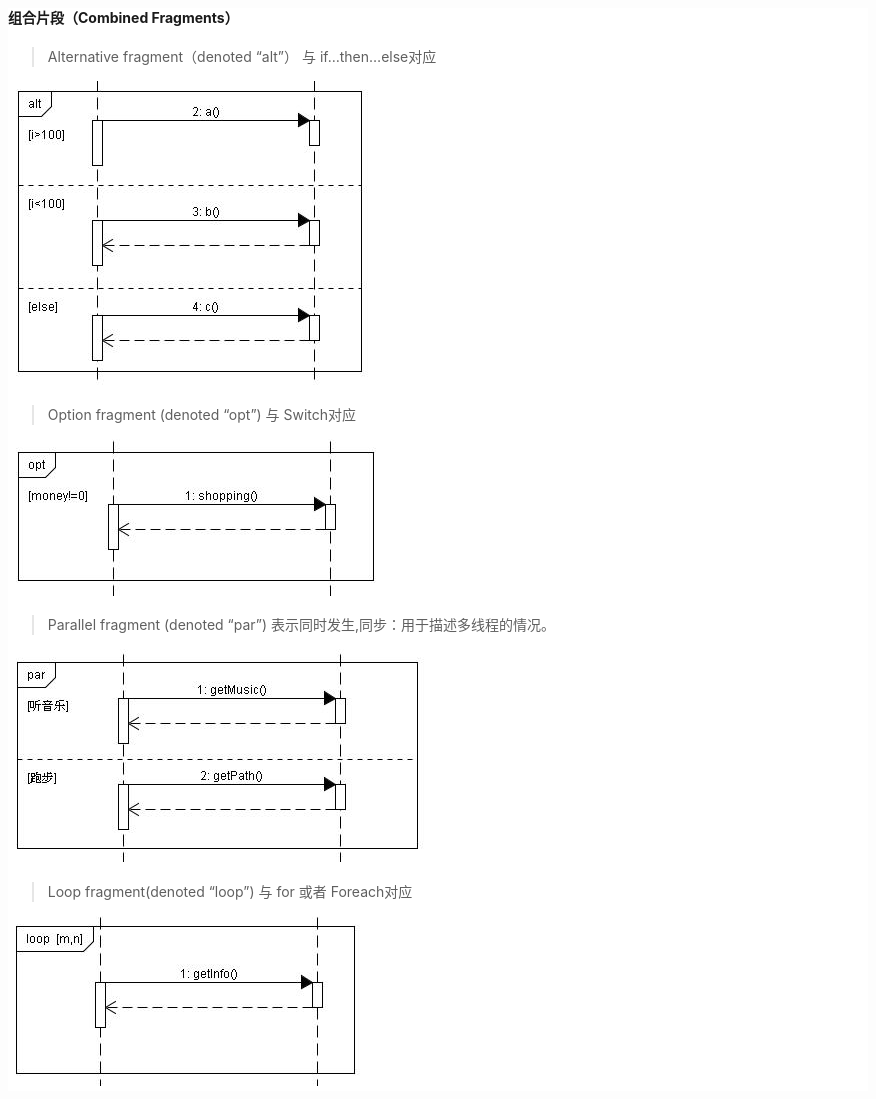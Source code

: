 
#### 组合片段（Combined Fragments）

> Alternative fragment（denoted “alt”） 与 if…then…else对应

![](images/2011092217374197.jpg)


> Option fragment (denoted “opt”) 与 Switch对应

![](images/2011092217375469.jpg)

> Parallel fragment (denoted “par”) 表示同时发生,同步：用于描述多线程的情况。

![](images/2011092217381322.jpg)

> Loop fragment(denoted “loop”) 与 for 或者 Foreach对应

![](images/2011092217380529.jpg)
